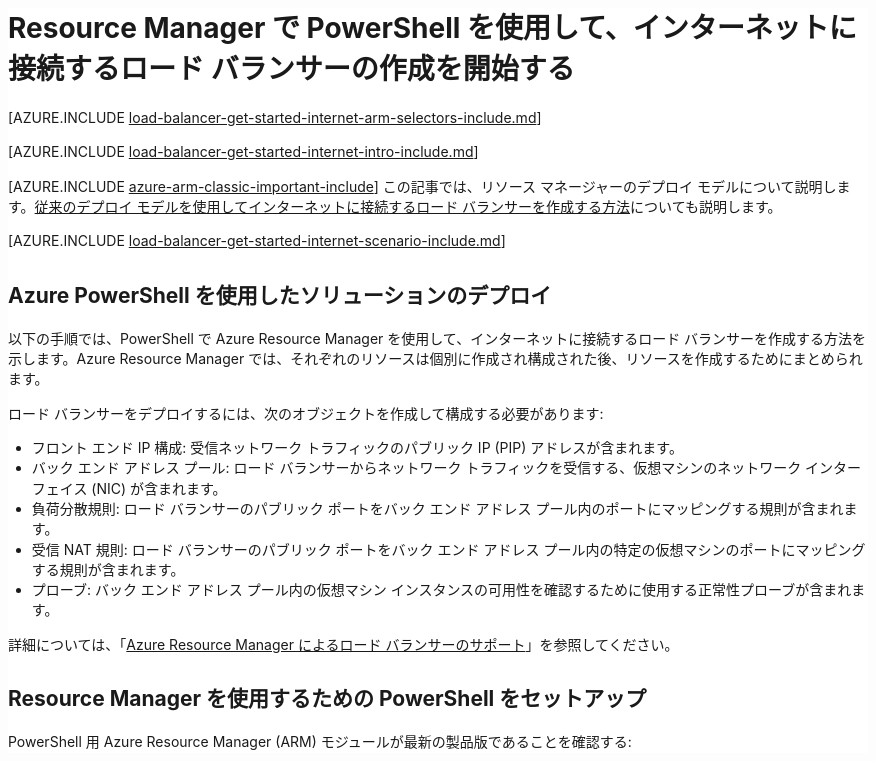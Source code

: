 <properties
   pageTitle="Resource Manager で PowerShell を使用してインターネットに接続するロード バランサーを作成する | Microsoft Azure"
   description="Resource Manager で PowerShell を使用してインターネットに接続するロード バランサーを作成する方法について説明します"
   services="load-balancer"
   documentationCenter="na"
   authors="sdwheeler"
   manager="carmonm"
   editor=""
   tags="azure-resource-manager"
/>
<tags
  ms.service="load-balancer"
  ms.devlang="na"
  ms.topic="article"
  ms.tgt_pltfrm="na"
  ms.workload="infrastructure-services"
  ms.date="08/31/2016"
  ms.author="sewhee" />

# <a name="get-started"></a>Resource Manager で PowerShell を使用して、インターネットに接続するロード バランサーの作成を開始する

[AZURE.INCLUDE [load-balancer-get-started-internet-arm-selectors-include.md](../../includes/load-balancer-get-started-internet-arm-selectors-include.md)]

[AZURE.INCLUDE [load-balancer-get-started-internet-intro-include.md](../../includes/load-balancer-get-started-internet-intro-include.md)]

[AZURE.INCLUDE [azure-arm-classic-important-include](../../includes/azure-arm-classic-important-include.md)] この記事では、リソース マネージャーのデプロイ モデルについて説明します。[従来のデプロイ モデルを使用してインターネットに接続するロード バランサーを作成する方法](load-balancer-get-started-internet-classic-cli.md)についても説明します。

[AZURE.INCLUDE [load-balancer-get-started-internet-scenario-include.md](../../includes/load-balancer-get-started-internet-scenario-include.md)]

## Azure PowerShell を使用したソリューションのデプロイ

以下の手順では、PowerShell で Azure Resource Manager を使用して、インターネットに接続するロード バランサーを作成する方法を示します。Azure Resource Manager では、それぞれのリソースは個別に作成され構成された後、リソースを作成するためにまとめられます。

ロード バランサーをデプロイするには、次のオブジェクトを作成して構成する必要があります:

- フロント エンド IP 構成: 受信ネットワーク トラフィックのパブリック IP (PIP) アドレスが含まれます。
- バック エンド アドレス プール: ロード バランサーからネットワーク トラフィックを受信する、仮想マシンのネットワーク インターフェイス (NIC) が含まれます。
- 負荷分散規則: ロード バランサーのパブリック ポートをバック エンド アドレス プール内のポートにマッピングする規則が含まれます。
- 受信 NAT 規則: ロード バランサーのパブリック ポートをバック エンド アドレス プール内の特定の仮想マシンのポートにマッピングする規則が含まれます。
- プローブ: バック エンド アドレス プール内の仮想マシン インスタンスの可用性を確認するために使用する正常性プローブが含まれます。

詳細については、「[Azure Resource Manager によるロード バランサーのサポート](load-balancer-arm.md)」を参照してください。

## Resource Manager を使用するための PowerShell をセットアップ

PowerShell 用 Azure Resource Manager (ARM) モジュールが最新の製品版であることを確認する:
